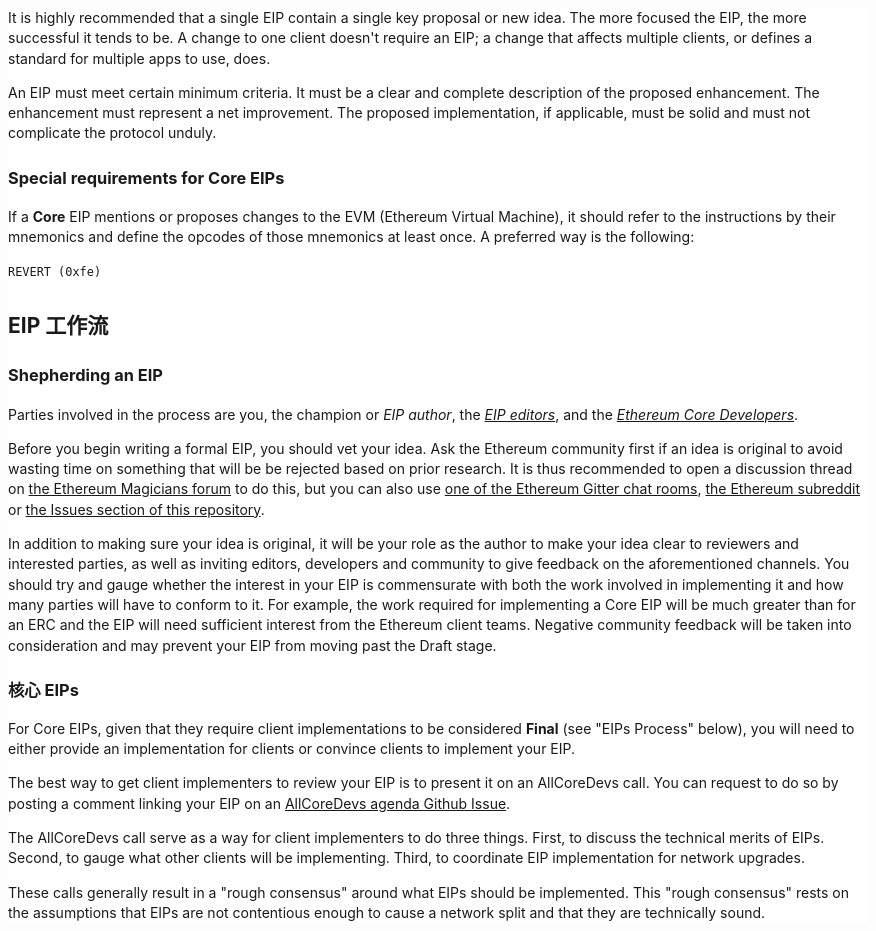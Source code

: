 It is highly recommended that a single EIP contain a single key proposal or new idea. The more focused the EIP, the more successful it tends to be. A change to one client doesn't require an EIP; a change that affects multiple clients, or defines a standard for multiple apps to use, does.

An EIP must meet certain minimum criteria. It must be a clear and complete description of the proposed enhancement. The enhancement must represent a net improvement. The proposed implementation, if applicable, must be solid and must not complicate the protocol unduly.

### Special requirements for Core EIPs

If a **Core** EIP mentions or proposes changes to the EVM (Ethereum Virtual Machine), it should refer to the instructions by their mnemonics and define the opcodes of those mnemonics at least once. A preferred way is the following:
```
REVERT (0xfe)
```

## EIP 工作流

### Shepherding an EIP

Parties involved in the process are you, the champion or *EIP author*, the [*EIP editors*](#eip-editors), and the [*Ethereum Core Developers*](https://github.com/ethereum/pm).

Before you begin writing a formal EIP, you should vet your idea. Ask the Ethereum community first if an idea is original to avoid wasting time on something that will be be rejected based on prior research. It is thus recommended to open a discussion thread on [the Ethereum Magicians forum] to do this, but you can also use [one of the Ethereum Gitter chat rooms], [the Ethereum subreddit] or [the Issues section of this repository].

In addition to making sure your idea is original, it will be your role as the author to make your idea clear to reviewers and interested parties, as well as inviting editors, developers and community to give feedback on the aforementioned channels. You should try and gauge whether the interest in your EIP is commensurate with both the work involved in implementing it and how many parties will have to conform to it. For example, the work required for implementing a Core EIP will be much greater than for an ERC and the EIP will need sufficient interest from the Ethereum client teams. Negative community feedback will be taken into consideration and may prevent your EIP from moving past the Draft stage.

### 核心 EIPs

For Core EIPs, given that they require client implementations to be considered **Final** (see "EIPs Process" below), you will need to either provide an implementation for clients or convince clients to implement your EIP.

The best way to get client implementers to review your EIP is to present it on an AllCoreDevs call. You can request to do so by posting a comment linking your EIP on an [AllCoreDevs agenda Github Issue].

The AllCoreDevs call serve as a way for client implementers to do three things. First, to discuss the technical merits of EIPs. Second, to gauge what other clients will be implementing. Third, to coordinate EIP implementation for network upgrades.

These calls generally result in a "rough consensus" around what EIPs should be implemented. This "rough consensus" rests on the assumptions that EIPs are not contentious enough to cause a network split and that they are technically sound.


[EIP5]: https://github.com/ethereum/EIPs/blob/master/EIPS/eip-5.md
[EIP101]: https://github.com/ethereum/EIPs/issues/28
[EIP90]: https://github.com/ethereum/EIPs/issues/90
[EIP86]: https://github.com/ethereum/EIPs/issues/86#issue-145324865
[devp2p]: https://github.com/ethereum/wiki/wiki/%C3%90%CE%9EVp2p-Wire-Protocol
[EIP8]: https://github.com/ethereum/EIPs/blob/master/EIPS/eip-8.md
[Light Ethereum Subprotocol]: https://github.com/ethereum/wiki/wiki/Light-client-protocol
[whisper]: https://github.com/ethereum/go-ethereum/wiki/Whisper-Overview
[swarm]: https://github.com/ethereum/go-ethereum/pull/2959
[API/RPC]: https://github.com/ethereum/wiki/wiki/JSON-RPC
[EIP6]: https://github.com/ethereum/EIPs/blob/master/EIPS/eip-6.md
[contract ABIs]: https://github.com/ethereum/wiki/wiki/Ethereum-Contract-ABI
[interfaces repo]: https://github.com/ethereum/interfaces
[ERC20]: https://github.com/ethereum/EIPs/issues/20
[ERC26]: https://github.com/ethereum/EIPs/issues/26
[ERC137]: https://github.com/ethereum/EIPs/issues/137
[ERC67]: https://github.com/ethereum/EIPs/issues/67
[EIP82]: https://github.com/ethereum/EIPs/issues/82
[EIP75]: https://github.com/ethereum/EIPs/issues/75
[EIP85]: https://github.com/ethereum/EIPs/issues/85
[the Ethereum subreddit]: https://www.reddit.com/r/ethereum/
[one of the Ethereum Gitter chat rooms]: https://gitter.im/ethereum/
[pull request]: https://github.com/ethereum/EIPs/pulls
[formal specification]: https://github.com/ethereum/yellowpaper
[the Issues section of this repository]: https://github.com/ethereum/EIPs/issues
[markdown]: https://github.com/adam-p/markdown-here/wiki/Markdown-Cheatsheet
[Bitcoin's BIP-0001]: https://github.com/bitcoin/bips
[Python's PEP-0001]: https://www.python.org/dev/peps/
[the Ethereum Magicians forum]: https://ethereum-magicians.org/
[AllCoreDevs agenda Github Issue]: https://github.com/ethereum/pm/issues